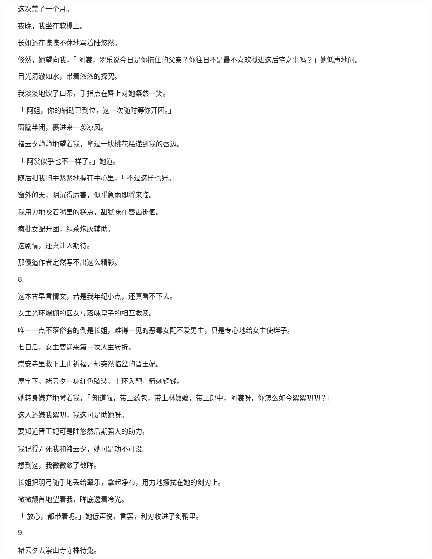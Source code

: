 &emsp;&emsp;这次禁了一个月。  
  
&emsp;&emsp;夜晚，我坐在软榻上。  
  
&emsp;&emsp;长姐还在喋喋不休地骂着陆悠然。  
  
&emsp;&emsp;倏然，她望向我，「 阿裳，翠乐说今日是你拖住的父亲？你往日不是最不喜欢搅进这后宅之事吗？」她低声地问。  
  
&emsp;&emsp;目光清澈如水，带着浓浓的探究。  
  
&emsp;&emsp;我淡淡地饮了口茶，手指点在唇上对她粲然一笑。  
  
&emsp;&emsp;「 阿姐，你的辅助已到位，这一次随时等你开团。」  
  
&emsp;&emsp;窗牖半闭，裹进来一袭凉风。  
  
&emsp;&emsp;褚云夕静静地望着我，拿过一块桃花糕递到我的唇边。  
  
&emsp;&emsp;「 阿裳似乎也不一样了。」她道。  
  
&emsp;&emsp;随后把我的手紧紧地握在手心里，「 不过这样也好。」  
  
&emsp;&emsp;窗外的天，阴沉得厉害，似乎急雨即将来临。  
  
&emsp;&emsp;我用力地咬着嘴里的糕点，甜腻味在唇齿徘徊。  
  
&emsp;&emsp;疯批女配开团，绿茶炮灰辅助。  
  
&emsp;&emsp;这剧情，还真让人期待。  
  
&emsp;&emsp;那傻逼作者定然写不出这么精彩。  
  
&emsp;&emsp;8.  
  
&emsp;&emsp;这本古早言情文，若是我年纪小点，还真看不下去。  
  
&emsp;&emsp;女主光环爆棚的医女与落魄皇子的相互救赎。  
  
&emsp;&emsp;唯一一点不落俗套的倒是长姐，难得一见的恶毒女配不爱男主，只是专心地给女主使绊子。  
  
&emsp;&emsp;七日后，女主要迎来第一次人生转折。  
  
&emsp;&emsp;崇安寺里救下上山祈福，却突然临盆的晋王妃。  
  
&emsp;&emsp;屋宇下，褚云夕一身红色骑装，十环入靶，箭刺铜钱。  
  
&emsp;&emsp;她转身嫌弃地瞪着我，「 知道啦，带上药包，带上林嬷嬷，带上郎中，阿裳呀，你怎么如今絮絮叨叨？」  
  
&emsp;&emsp;这人还嫌我絮叨，我这可是助她呀。  
  
&emsp;&emsp;要知道晋王妃可是陆悠然后期强大的助力。  
  
&emsp;&emsp;我记得弄死我和褚云夕，她可是功不可没。  
  
&emsp;&emsp;想到这，我微微敛了敛眸。  
  
&emsp;&emsp;长姐把羽弓随手地丢给翠乐，拿起净布，用力地擦拭在她的剑刃上。  
  
&emsp;&emsp;微微颔首地望着我，眸底透着冷光。  
  
&emsp;&emsp;「 放心，都带着呢。」她低声说，言罢，利刃收进了剑鞘里。  
  
&emsp;&emsp;9.  
  
&emsp;&emsp;褚云夕去崇山寺守株待兔。  
  